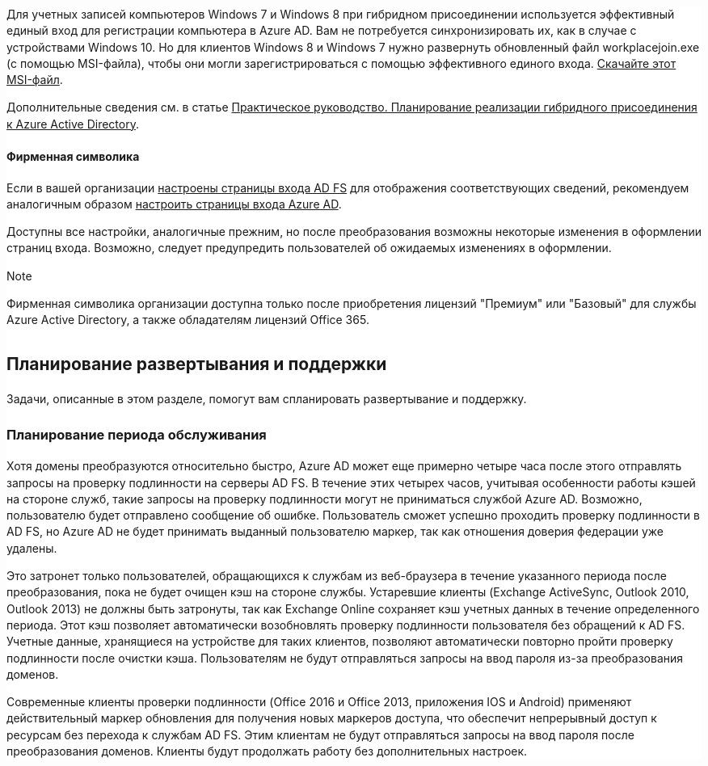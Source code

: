 Для учетных записей компьютеров Windows 7 и Windows 8 при гибридном присоединении используется эффективный единый вход для регистрации компьютера в Azure AD. Вам не потребуется синхронизировать их, как в случае с устройствами Windows 10. Но для клиентов Windows 8 и Windows 7 нужно развернуть обновленный файл workplacejoin.exe (с помощью MSI-файла), чтобы они могли зарегистрироваться с помощью эффективного единого входа. [Скачайте этот MSI-файл](https://www.microsoft.com/download/details.aspx?id=53554).

Дополнительные сведения см. в статье [Практическое руководство. Планирование реализации гибридного присоединения к Azure Active Directory](https://docs.microsoft.com/azure/active-directory/device-management-hybrid-azuread-joined-devices-setup).

#### <a name="branding"></a>Фирменная символика

Если в вашей организации [настроены страницы входа AD FS](https://docs.microsoft.com/windows-server/identity/ad-fs/operations/ad-fs-user-sign-in-customization) для отображения соответствующих сведений, рекомендуем аналогичным образом [настроить страницы входа Azure AD](https://docs.microsoft.com/azure/active-directory/customize-branding).

Доступны все настройки, аналогичные прежним, но после преобразования возможны некоторые изменения в оформлении страниц входа. Возможно, следует предупредить пользователей об ожидаемых изменениях в оформлении.

> [!NOTE]
> Фирменная символика организации доступна только после приобретения лицензий "Премиум" или "Базовый" для службы Azure Active Directory, а также обладателям лицензий Office 365.

## <a name="plan-deployment-and-support"></a>Планирование развертывания и поддержки

Задачи, описанные в этом разделе, помогут вам спланировать развертывание и поддержку.

### <a name="plan-the-maintenance-window"></a>Планирование периода обслуживания

Хотя домены преобразуются относительно быстро, Azure AD может еще примерно четыре часа после этого отправлять запросы на проверку подлинности на серверы AD FS. В течение этих четырех часов, учитывая особенности работы кэшей на стороне служб, такие запросы на проверку подлинности могут не приниматься службой Azure AD. Возможно, пользователю будет отправлено сообщение об ошибке. Пользователь сможет успешно проходить проверку подлинности в AD FS, но Azure AD не будет принимать выданный пользователю маркер, так как отношения доверия федерации уже удалены.

Это затронет только пользователей, обращающихся к службам из веб-браузера в течение указанного периода после преобразования, пока не будет очищен кэш на стороне службы. Устаревшие клиенты (Exchange ActiveSync, Outlook 2010, Outlook 2013) не должны быть затронуты, так как Exchange Online сохраняет кэш учетных данных в течение определенного периода. Этот кэш позволяет автоматически возобновлять проверку подлинности пользователя без обращений к AD FS. Учетные данные, хранящиеся на устройстве для таких клиентов, позволяют автоматически повторно пройти проверку подлинности после очистки кэша. Пользователям не будут отправляться запросы на ввод пароля из-за преобразования доменов. 

Современные клиенты проверки подлинности (Office 2016 и Office 2013, приложения IOS и Android) применяют действительный маркер обновления для получения новых маркеров доступа, что обеспечит непрерывный доступ к ресурсам без перехода к службам AD FS. Этим клиентам не будут отправляться запросы на ввод пароля после преобразования доменов. Клиенты будут продолжать работу без дополнительных настроек.
